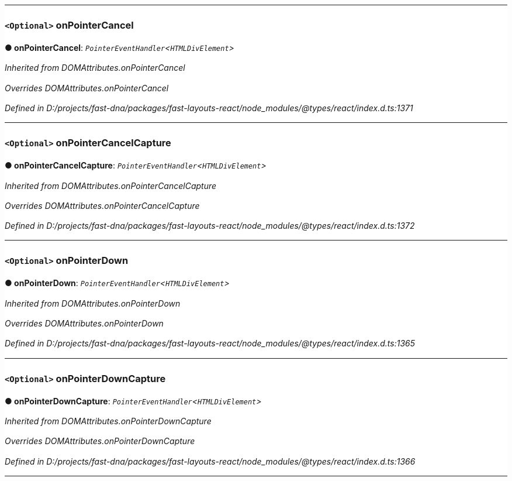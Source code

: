 ___
<a id="onpointercancel"></a>

### `<Optional>` onPointerCancel

**● onPointerCancel**: *`PointerEventHandler`<`HTMLDivElement`>*

*Inherited from DOMAttributes.onPointerCancel*

*Overrides DOMAttributes.onPointerCancel*

*Defined in D:/projects/fast-dna/packages/fast-layouts-react/node_modules/@types/react/index.d.ts:1371*

___
<a id="onpointercancelcapture"></a>

### `<Optional>` onPointerCancelCapture

**● onPointerCancelCapture**: *`PointerEventHandler`<`HTMLDivElement`>*

*Inherited from DOMAttributes.onPointerCancelCapture*

*Overrides DOMAttributes.onPointerCancelCapture*

*Defined in D:/projects/fast-dna/packages/fast-layouts-react/node_modules/@types/react/index.d.ts:1372*

___
<a id="onpointerdown"></a>

### `<Optional>` onPointerDown

**● onPointerDown**: *`PointerEventHandler`<`HTMLDivElement`>*

*Inherited from DOMAttributes.onPointerDown*

*Overrides DOMAttributes.onPointerDown*

*Defined in D:/projects/fast-dna/packages/fast-layouts-react/node_modules/@types/react/index.d.ts:1365*

___
<a id="onpointerdowncapture"></a>

### `<Optional>` onPointerDownCapture

**● onPointerDownCapture**: *`PointerEventHandler`<`HTMLDivElement`>*

*Inherited from DOMAttributes.onPointerDownCapture*

*Overrides DOMAttributes.onPointerDownCapture*

*Defined in D:/projects/fast-dna/packages/fast-layouts-react/node_modules/@types/react/index.d.ts:1366*

___
<a id="onpointerenter"></a>
